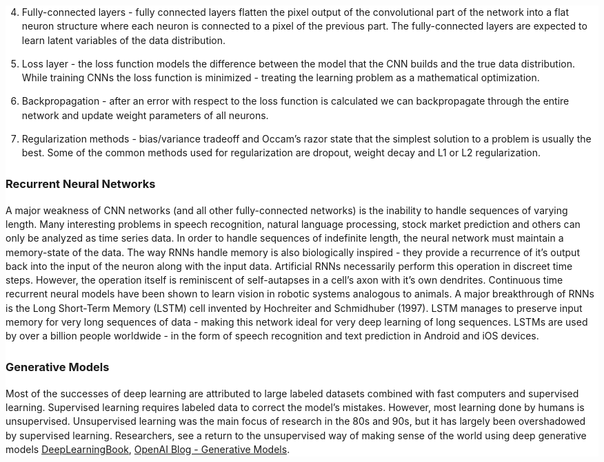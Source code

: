 4)  Fully-connected layers - fully connected layers flatten the pixel
    output of the convolutional part of the network into a flat neuron
    structure where each neuron is connected to a pixel of the
    previous part. The fully-connected layers are expected to learn
    latent variables of the data distribution.

5)  Loss layer - the loss function models the difference between the
    model that the CNN builds and the true data distribution. While
    training CNNs the loss function is minimized - treating the learning
    problem as a mathematical optimization.

6)  Backpropagation - after an error with respect to the loss function
    is calculated we can backpropagate through the entire network and
    update weight parameters of all neurons.

7)  Regularization methods - bias/variance tradeoff and Occam’s razor
    state that the simplest solution to a problem is usually the best.
    Some of the common methods used for regularization are dropout, 
    weight decay and L1 or L2 regularization.

### Recurrent Neural Networks

A major weakness of CNN networks (and all other fully-connected
networks) is the inability to handle sequences of varying length. Many
interesting problems in speech recognition, natural language processing,
stock market prediction and others can only be analyzed as time series
data. In order to handle sequences of indefinite length, the neural
network must maintain a memory-state of the data. The way RNNs handle
memory is also biologically inspired - they provide a recurrence of it’s
output back into the input of the neuron along with the input data.
Artificial RNNs necessarily perform this operation in discreet time
steps. However, the operation itself is reminiscent of self-autapses in
a cell’s axon with it’s own dendrites. Continuous time
recurrent neural models have been shown to learn vision in robotic
systems analogous to animals. A major breakthrough of
RNNs is the Long Short-Term Memory (LSTM) cell invented by Hochreiter
and Schmidhuber (1997). LSTM manages to preserve
input memory for very long sequences of data - making this network ideal
for very deep learning of long sequences. LSTMs are used by over a
billion people worldwide - in the form of speech recognition and text
prediction in Android and iOS devices.

### Generative Models

Most of the successes of deep learning are attributed to large labeled
datasets combined with fast computers and supervised learning.
Supervised learning requires labeled data to correct the model’s
mistakes. However, most learning done by humans is unsupervised.
Unsupervised learning was the main focus of research in the 80s and 90s,
but it has largely been overshadowed by supervised learning.
Researchers, see a return to the unsupervised way of making sense of the
world using deep generative models [DeepLearningBook](http://www.deeplearningbook.org/),
[OpenAI Blog - Generative Models](https://openai.com/blog/generative-models/).
